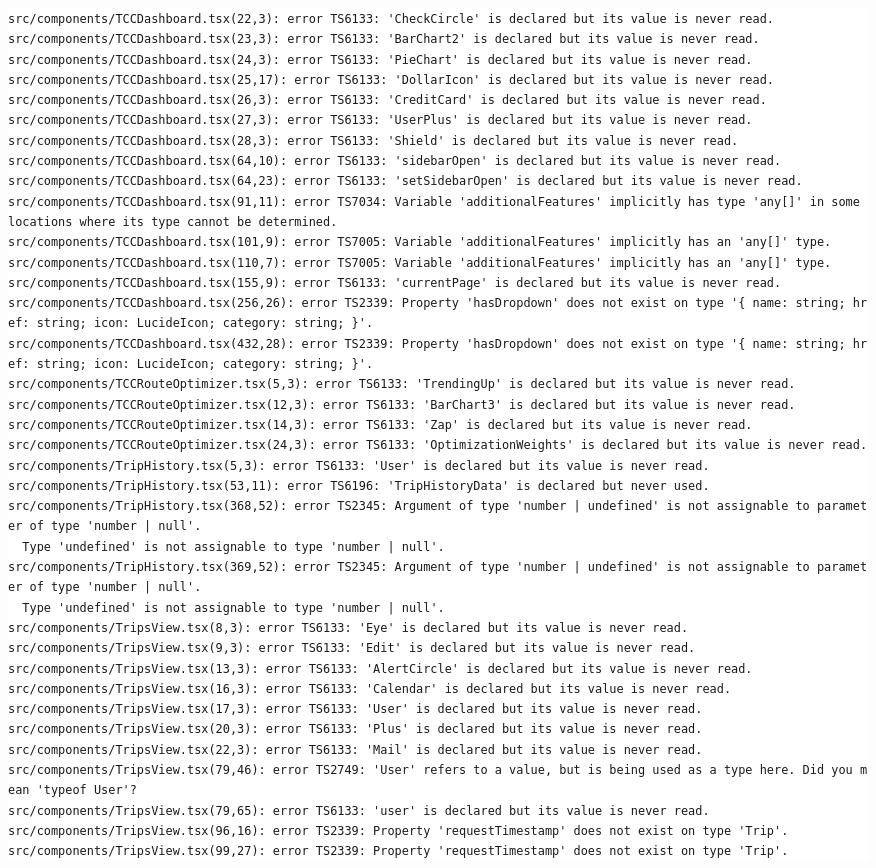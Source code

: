 ```
src/components/TCCDashboard.tsx(22,3): error TS6133: 'CheckCircle' is declared but its value is never read.
src/components/TCCDashboard.tsx(23,3): error TS6133: 'BarChart2' is declared but its value is never read.
src/components/TCCDashboard.tsx(24,3): error TS6133: 'PieChart' is declared but its value is never read.
src/components/TCCDashboard.tsx(25,17): error TS6133: 'DollarIcon' is declared but its value is never read.
src/components/TCCDashboard.tsx(26,3): error TS6133: 'CreditCard' is declared but its value is never read.
src/components/TCCDashboard.tsx(27,3): error TS6133: 'UserPlus' is declared but its value is never read.
src/components/TCCDashboard.tsx(28,3): error TS6133: 'Shield' is declared but its value is never read.
src/components/TCCDashboard.tsx(64,10): error TS6133: 'sidebarOpen' is declared but its value is never read.
src/components/TCCDashboard.tsx(64,23): error TS6133: 'setSidebarOpen' is declared but its value is never read.
src/components/TCCDashboard.tsx(91,11): error TS7034: Variable 'additionalFeatures' implicitly has type 'any[]' in some locations where its type cannot be determined.
src/components/TCCDashboard.tsx(101,9): error TS7005: Variable 'additionalFeatures' implicitly has an 'any[]' type.
src/components/TCCDashboard.tsx(110,7): error TS7005: Variable 'additionalFeatures' implicitly has an 'any[]' type.
src/components/TCCDashboard.tsx(155,9): error TS6133: 'currentPage' is declared but its value is never read.
src/components/TCCDashboard.tsx(256,26): error TS2339: Property 'hasDropdown' does not exist on type '{ name: string; href: string; icon: LucideIcon; category: string; }'.
src/components/TCCDashboard.tsx(432,28): error TS2339: Property 'hasDropdown' does not exist on type '{ name: string; href: string; icon: LucideIcon; category: string; }'.
src/components/TCCRouteOptimizer.tsx(5,3): error TS6133: 'TrendingUp' is declared but its value is never read.
src/components/TCCRouteOptimizer.tsx(12,3): error TS6133: 'BarChart3' is declared but its value is never read.
src/components/TCCRouteOptimizer.tsx(14,3): error TS6133: 'Zap' is declared but its value is never read.
src/components/TCCRouteOptimizer.tsx(24,3): error TS6133: 'OptimizationWeights' is declared but its value is never read.
src/components/TripHistory.tsx(5,3): error TS6133: 'User' is declared but its value is never read.
src/components/TripHistory.tsx(53,11): error TS6196: 'TripHistoryData' is declared but never used.
src/components/TripHistory.tsx(368,52): error TS2345: Argument of type 'number | undefined' is not assignable to parameter of type 'number | null'.
  Type 'undefined' is not assignable to type 'number | null'.
src/components/TripHistory.tsx(369,52): error TS2345: Argument of type 'number | undefined' is not assignable to parameter of type 'number | null'.
  Type 'undefined' is not assignable to type 'number | null'.
src/components/TripsView.tsx(8,3): error TS6133: 'Eye' is declared but its value is never read.
src/components/TripsView.tsx(9,3): error TS6133: 'Edit' is declared but its value is never read.
src/components/TripsView.tsx(13,3): error TS6133: 'AlertCircle' is declared but its value is never read.
src/components/TripsView.tsx(16,3): error TS6133: 'Calendar' is declared but its value is never read.
src/components/TripsView.tsx(17,3): error TS6133: 'User' is declared but its value is never read.
src/components/TripsView.tsx(20,3): error TS6133: 'Plus' is declared but its value is never read.
src/components/TripsView.tsx(22,3): error TS6133: 'Mail' is declared but its value is never read.
src/components/TripsView.tsx(79,46): error TS2749: 'User' refers to a value, but is being used as a type here. Did you mean 'typeof User'?
src/components/TripsView.tsx(79,65): error TS6133: 'user' is declared but its value is never read.
src/components/TripsView.tsx(96,16): error TS2339: Property 'requestTimestamp' does not exist on type 'Trip'.
src/components/TripsView.tsx(99,27): error TS2339: Property 'requestTimestamp' does not exist on type 'Trip'.
```